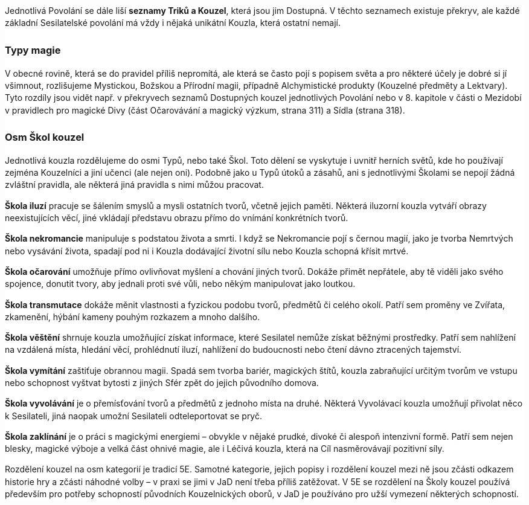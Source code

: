 Jednotlivá Povolání se dále liší **seznamy Triků a Kouzel**, která jsou jim Dostupná. V těchto seznamech existuje překryv, ale každé základní Sesilatelské povolání má vždy i nějaká unikátní Kouzla, která ostatní nemají.

### Typy magie

V obecné rovině, která se do pravidel příliš nepromítá, ale která se často pojí s popisem světa a pro některé účely je dobré si jí všimnout, rozlišujeme Mystickou, Božskou a Přírodní magii, případně Alchymistické produkty (Kouzelné předměty a Lektvary). Tyto rozdíly jsou vidět např. v překryvech seznamů Dostupných kouzel jednotlivých Povolání nebo v 8. kapitole v části o Mezidobí v pravidlech pro magické Divy (část Očarovávání a magický výzkum, strana 311) a Sídla (strana 318).

### Osm Škol kouzel 

Jednotlivá kouzla rozdělujeme do osmi Typů, nebo také Škol. Toto dělení se vyskytuje i uvnitř herních světů, kde ho používají zejména Kouzelníci a jiní učenci (ale nejen oni). Podobně jako u Typů útoků a zásahů, ani s jednotlivými Školami se nepojí žádná zvláštní pravidla, ale některá jiná pravidla s nimi můžou pracovat.

**Škola iluzí** pracuje se šálením smyslů a mysli ostatních tvorů, včetně jejich paměti. Některá iluzorní kouzla vytváří obrazy neexistujících věcí, jiné vkládají představu obrazu přímo do vnímání konkrétních tvorů.

**Škola nekromancie** manipuluje s podstatou života a smrti. I když se Nekromancie pojí s černou magií, jako je tvorba Nemrtvých nebo vysávání života, spadají pod ni i Kouzla dodávající životní sílu nebo Kouzla schopná křísit mrtvé.

**Škola očarování** umožňuje přímo ovlivňovat myšlení a chování jiných tvorů. Dokáže přimět nepřátele, aby tě viděli jako svého spojence, donutit tvory, aby jednali proti své vůli, nebo někým manipulovat jako loutkou.

**Škola transmutace** dokáže měnit vlastnosti a fyzickou podobu tvorů, předmětů či celého okolí. Patří sem proměny ve Zvířata, zkamenění, hýbání kameny pouhým rozkazem a mnoho dalšího.

**Škola věštění** shrnuje kouzla umožňující získat informace, které Sesilatel nemůže získat běžnými prostředky. Patří sem nahlížení na vzdálená místa, hledání věcí, prohlédnutí iluzí, nahlížení do budoucnosti nebo čtení dávno ztracených tajemství. 

**Škola vymítání** zaštiťuje obrannou magii. Spadá sem tvorba bariér, magických štítů, kouzla zabraňující určitým tvorům ve vstupu nebo schopnost vyštvat bytosti z jiných Sfér zpět do jejich původního domova.

**Škola vyvolávání** je o přemísťování tvorů a předmětů z jednoho místa na druhé. Některá Vyvolávací kouzla umožňují přivolat něco k Sesilateli, jiná naopak umožní Sesilateli odteleportovat se pryč.

**Škola zaklínání** je o práci s magickými energiemi – obvykle v nějaké prudké, divoké či alespoň intenzivní formě. Patří sem nejen blesky, magické výboje a velká část ohnivé magie, ale i Léčivá kouzla, která na Cíl nasměrovávají pozitivní síly.

<Card header="Původ dělení">

Rozdělení kouzel na osm kategorií je tradicí 5E. Samotné kategorie, jejich popisy i rozdělení kouzel mezi ně jsou zčásti odkazem historie hry a zčásti náhodné volby – v praxi se jimi v JaD není třeba příliš zatěžovat. V 5E se rozdělení na Školy kouzel používá především pro potřeby schopností původních Kouzelnických oborů, v JaD je používáno pro užší vymezení některých schopností.
